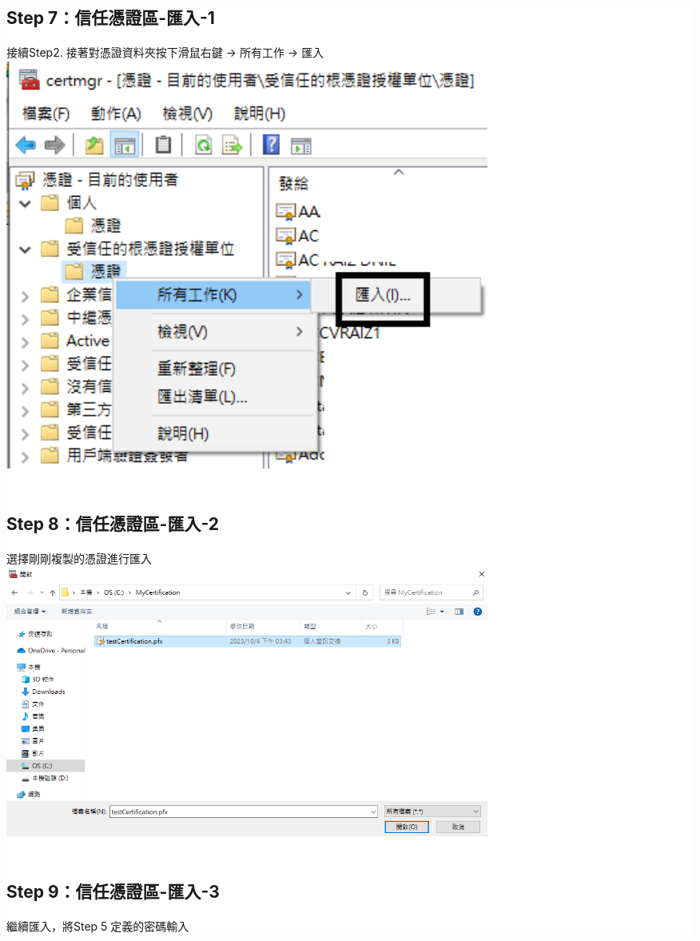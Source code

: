 <h2>Step 7：信任憑證區-匯入-1</h2>
接續Step2. 接著對憑證資料夾按下滑鼠右鍵 -> 所有工作 -> 匯入
<br/> <img src="/assets/image/LearnNote/2023_10_07/014.png" width="70%" height="70%" />
<br/><br/>

<h2>Step 8：信任憑證區-匯入-2</h2>
選擇剛剛複製的憑證進行匯入
<br/> <img src="/assets/image/LearnNote/2023_10_07/015.png" width="70%" height="70%" />
<br/><br/>

<h2>Step 9：信任憑證區-匯入-3</h2>
繼續匯入，將Step 5 定義的密碼輸入